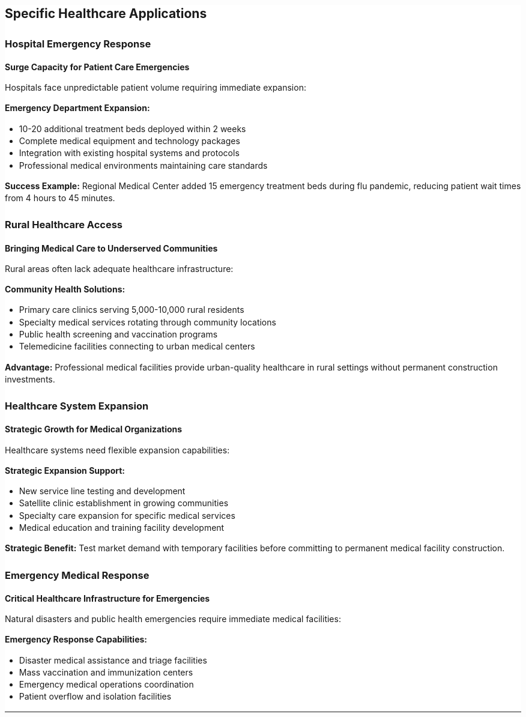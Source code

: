 ## Specific Healthcare Applications

### Hospital Emergency Response
**Surge Capacity for Patient Care Emergencies**

Hospitals face unpredictable patient volume requiring immediate expansion:

**Emergency Department Expansion:**
- 10-20 additional treatment beds deployed within 2 weeks
- Complete medical equipment and technology packages
- Integration with existing hospital systems and protocols
- Professional medical environments maintaining care standards

**Success Example:** Regional Medical Center added 15 emergency treatment beds during flu pandemic, reducing patient wait times from 4 hours to 45 minutes.

### Rural Healthcare Access
**Bringing Medical Care to Underserved Communities**

Rural areas often lack adequate healthcare infrastructure:

**Community Health Solutions:**
- Primary care clinics serving 5,000-10,000 rural residents
- Specialty medical services rotating through community locations
- Public health screening and vaccination programs
- Telemedicine facilities connecting to urban medical centers

**Advantage:** Professional medical facilities provide urban-quality healthcare in rural settings without permanent construction investments.

### Healthcare System Expansion
**Strategic Growth for Medical Organizations**

Healthcare systems need flexible expansion capabilities:

**Strategic Expansion Support:**
- New service line testing and development
- Satellite clinic establishment in growing communities
- Specialty care expansion for specific medical services
- Medical education and training facility development

**Strategic Benefit:** Test market demand with temporary facilities before committing to permanent medical facility construction.

### Emergency Medical Response
**Critical Healthcare Infrastructure for Emergencies**

Natural disasters and public health emergencies require immediate medical facilities:

**Emergency Response Capabilities:**
- Disaster medical assistance and triage facilities
- Mass vaccination and immunization centers
- Emergency medical operations coordination
- Patient overflow and isolation facilities

---